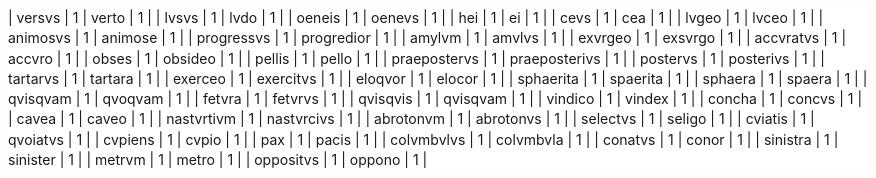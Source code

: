 | versvs          | 1            | verto               | 1               |
| lvsvs           | 1            | lvdo                | 1               |
| oeneis          | 1            | oenevs              | 1               |
| hei             | 1            | ei                  | 1               |
| cevs            | 1            | cea                 | 1               |
| lvgeo           | 1            | lvceo               | 1               |
| animosvs        | 1            | animose             | 1               |
| progressvs      | 1            | progredior          | 1               |
| amylvm          | 1            | amvlvs              | 1               |
| exvrgeo         | 1            | exsvrgo             | 1               |
| accvratvs       | 1            | accvro              | 1               |
| obses           | 1            | obsideo             | 1               |
| pellis          | 1            | pello               | 1               |
| praepostervs    | 1            | praeposterivs       | 1               |
| postervs        | 1            | posterivs           | 1               |
| tartarvs        | 1            | tartara             | 1               |
| exerceo         | 1            | exercitvs           | 1               |
| eloqvor         | 1            | elocor              | 1               |
| sphaerita       | 1            | spaerita            | 1               |
| sphaera         | 1            | spaera              | 1               |
| qvisqvam        | 1            | qvoqvam             | 1               |
| fetvra          | 1            | fetvrvs             | 1               |
| qvisqvis        | 1            | qvisqvam            | 1               |
| vindico         | 1            | vindex              | 1               |
| concha          | 1            | concvs              | 1               |
| cavea           | 1            | caveo               | 1               |
| nastvrtivm      | 1            | nastvrcivs          | 1               |
| abrotonvm       | 1            | abrotonvs           | 1               |
| selectvs        | 1            | seligo              | 1               |
| cviatis         | 1            | qvoiatvs            | 1               |
| cvpiens         | 1            | cvpio               | 1               |
| pax             | 1            | pacis               | 1               |
| colvmbvlvs      | 1            | colvmbvla           | 1               |
| conatvs         | 1            | conor               | 1               |
| sinistra        | 1            | sinister            | 1               |
| metrvm          | 1            | metro               | 1               |
| oppositvs       | 1            | oppono              | 1               |